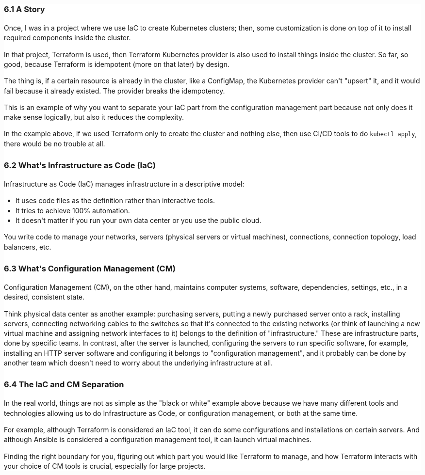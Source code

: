 ### 6.1 A Story

Once, I was in a project where we use IaC to create Kubernetes clusters; then, some customization is done on top of it to install required components inside the cluster.

In that project, Terraform is used, then Terraform Kubernetes provider is also used to install things inside the cluster. So far, so good, because Terraform is idempotent (more on that later) by design.

The thing is, if a certain resource is already in the cluster, like a ConfigMap, the Kubernetes provider can't "upsert" it, and it would fail because it already existed. The provider breaks the idempotency.

This is an example of why you want to separate your IaC part from the configuration management part because not only does it make sense logically, but also it reduces the complexity.

In the example above, if we used Terraform only to create the cluster and nothing else, then use CI/CD tools to do `kubectl apply`, there would be no trouble at all.

### 6.2 What's Infrastructure as Code (IaC)

Infrastructure as Code (IaC) manages infrastructure in a descriptive model:

- It uses code files as the definition rather than interactive tools.
- It tries to achieve 100% automation.
- It doesn't matter if you run your own data center or you use the public cloud.

You write code to manage your networks, servers (physical servers or virtual machines), connections, connection topology, load balancers, etc.

### 6.3 What's Configuration Management (CM)

Configuration Management (CM), on the other hand, maintains computer systems, software, dependencies, settings, etc., in a desired, consistent state.

Think physical data center as another example: purchasing servers, putting a newly purchased server onto a rack, installing servers, connecting networking cables to the switches so that it's connected to the existing networks (or think of launching a new virtual machine and assigning network interfaces to it) belongs to the definition of "infrastructure." These are infrastructure parts, done by specific teams. In contrast, after the server is launched, configuring the servers to run specific software, for example, installing an HTTP server software and configuring it belongs to "configuration management", and it probably can be done by another team which doesn't need to worry about the underlying infrastructure at all.

### 6.4 The IaC and CM Separation

In the real world, things are not as simple as the "black or white" example above because we have many different tools and technologies allowing us to do Infrastructure as Code, or configuration management, or both at the same time.

For example, although Terraform is considered an IaC tool, it can do some configurations and installations on certain servers. And although Ansible is considered a configuration management tool, it can launch virtual machines.

Finding the right boundary for you, figuring out which part you would like Terraform to manage, and how Terraform interacts with your choice of CM tools is crucial, especially for large projects.

